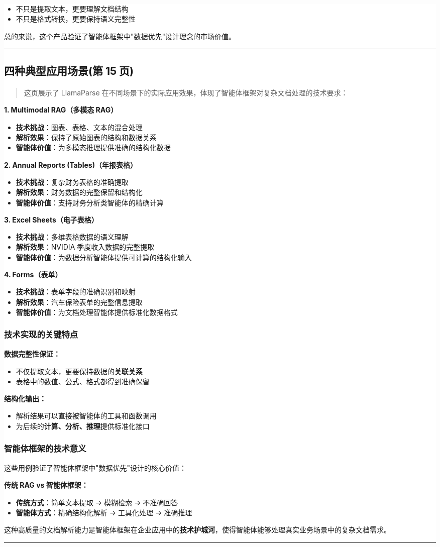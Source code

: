 - 不只是提取文本，更要理解文档结构
- 不只是格式转换，更要保持语义完整性

总的来说，这个产品验证了智能体框架中"数据优先"设计理念的市场价值。

---

## 四种典型应用场景(第 15 页)

> 这页展示了 LlamaParse 在不同场景下的实际应用效果，体现了智能体框架对复杂文档处理的技术要求：

**1. Multimodal RAG（多模态 RAG）**

- **技术挑战**：图表、表格、文本的混合处理
- **解析效果**：保持了原始图表的结构和数据关系
- **智能体价值**：为多模态推理提供准确的结构化数据

**2. Annual Reports (Tables)（年报表格）**

- **技术挑战**：复杂财务表格的准确提取
- **解析效果**：财务数据的完整保留和结构化
- **智能体价值**：支持财务分析类智能体的精确计算

**3. Excel Sheets（电子表格）**

- **技术挑战**：多维表格数据的语义理解
- **解析效果**：NVIDIA 季度收入数据的完整提取
- **智能体价值**：为数据分析智能体提供可计算的结构化输入

**4. Forms（表单）**

- **技术挑战**：表单字段的准确识别和映射
- **解析效果**：汽车保险表单的完整信息提取
- **智能体价值**：为文档处理智能体提供标准化数据格式

### 技术实现的关键特点

**数据完整性保证：**

- 不仅提取文本，更要保持数据的**关联关系**
- 表格中的数值、公式、格式都得到准确保留

**结构化输出：**

- 解析结果可以直接被智能体的工具和函数调用
- 为后续的**计算、分析、推理**提供标准化接口

### 智能体框架的技术意义

这些用例验证了智能体框架中"数据优先"设计的核心价值：

**传统 RAG vs 智能体框架：**

- **传统方式**：简单文本提取 → 模糊检索 → 不准确回答
- **智能体方式**：精确结构化解析 → 工具化处理 → 准确推理

这种高质量的文档解析能力是智能体框架在企业应用中的**技术护城河**，使得智能体能够处理真实业务场景中的复杂文档需求。

---
